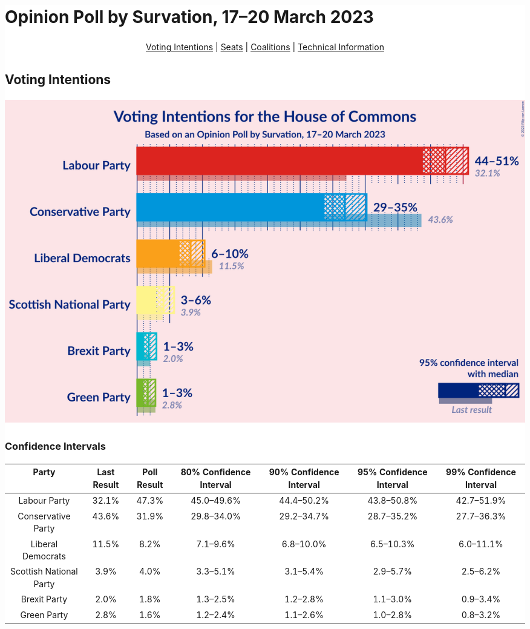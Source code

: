 # Opinion Poll by Survation, 17–20 March 2023

<p align="center"><a href="#voting-intentions">Voting Intentions</a> | <a href="#seats">Seats</a> | <a href="#coalitions">Coalitions</a> | <a href="#technical-information">Technical Information</a></p>

## Voting Intentions

![Graph with voting intentions not yet produced](2023-03-20-Survation.png "Voting Intentions")

### Confidence Intervals

| Party | Last Result | Poll Result | 80% Confidence Interval | 90% Confidence Interval | 95% Confidence Interval | 99% Confidence Interval |
|:-----:|:-----------:|:-----------:|:-----------------------:|:-----------------------:|:-----------------------:|:-----------------------:|
| Labour Party | 32.1% | 47.3% | 45.0–49.6% |44.4–50.2% |43.8–50.8% |42.7–51.9% |
| Conservative Party | 43.6% | 31.9% | 29.8–34.0% |29.2–34.7% |28.7–35.2% |27.7–36.3% |
| Liberal Democrats | 11.5% | 8.2% | 7.1–9.6% |6.8–10.0% |6.5–10.3% |6.0–11.1% |
| Scottish National Party | 3.9% | 4.0% | 3.3–5.1% |3.1–5.4% |2.9–5.7% |2.5–6.2% |
| Brexit Party | 2.0% | 1.8% | 1.3–2.5% |1.2–2.8% |1.1–3.0% |0.9–3.4% |
| Green Party | 2.8% | 1.6% | 1.2–2.4% |1.1–2.6% |1.0–2.8% |0.8–3.2% |
